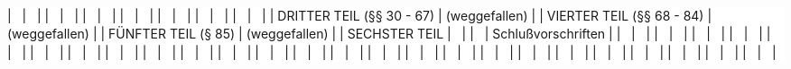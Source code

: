 |                           |                         |
|                           |                         |
|                           |                         |
|                           |                         |
|                           |                         |
|                           |                         |
|                           |                         |
| DRITTER TEIL (§§ 30 - 67) | (weggefallen)           |
| VIERTER TEIL (§§ 68 - 84) | (weggefallen)           |
| FÜNFTER TEIL (§ 85)       | (weggefallen)           |
| SECHSTER TEIL             |                         |
|                           | Schlußvorschriften      |
|                           |                         |
|                           |                         |
|                           |                         |
|                           |                         |
|                           |                         |
|                           |                         |
|                           |                         |
|                           |                         |
|                           |                         |
|                           |                         |
|                           |                         |
|                           |                         |
|                           |                         |
|                           |                         |
|                           |                         |
|                           |                         |
|                           |                         |
|                           |                         |
|                           |                         |
|                           |                         |
|                           |                         |
|                           |                         |
|                           |                         |
|                           |                         |
|                           |                         |